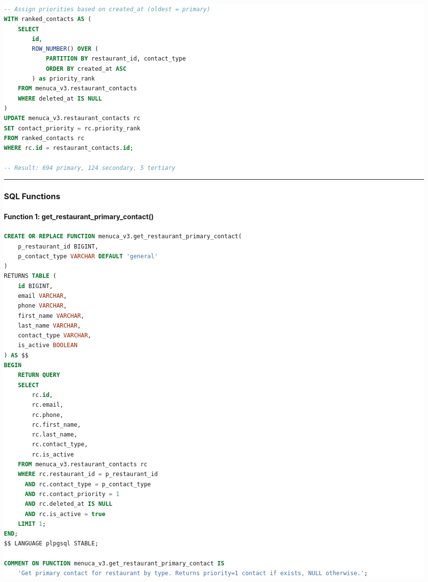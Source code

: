 ```sql
-- Assign priorities based on created_at (oldest = primary)
WITH ranked_contacts AS (
    SELECT 
        id,
        ROW_NUMBER() OVER (
            PARTITION BY restaurant_id, contact_type 
            ORDER BY created_at ASC
        ) as priority_rank
    FROM menuca_v3.restaurant_contacts
    WHERE deleted_at IS NULL
)
UPDATE menuca_v3.restaurant_contacts rc
SET contact_priority = rс.priority_rank
FROM ranked_contacts rc
WHERE rc.id = restaurant_contacts.id;

-- Result: 694 primary, 124 secondary, 5 tertiary
```

---

### SQL Functions

#### Function 1: get_restaurant_primary_contact()

```sql
CREATE OR REPLACE FUNCTION menuca_v3.get_restaurant_primary_contact(
    p_restaurant_id BIGINT,
    p_contact_type VARCHAR DEFAULT 'general'
)
RETURNS TABLE (
    id BIGINT,
    email VARCHAR,
    phone VARCHAR,
    first_name VARCHAR,
    last_name VARCHAR,
    contact_type VARCHAR,
    is_active BOOLEAN
) AS $$
BEGIN
    RETURN QUERY
    SELECT 
        rc.id,
        rc.email,
        rc.phone,
        rc.first_name,
        rc.last_name,
        rc.contact_type,
        rc.is_active
    FROM menuca_v3.restaurant_contacts rc
    WHERE rc.restaurant_id = p_restaurant_id
      AND rc.contact_type = p_contact_type
      AND rc.contact_priority = 1
      AND rc.deleted_at IS NULL
      AND rc.is_active = true
    LIMIT 1;
END;
$$ LANGUAGE plpgsql STABLE;

COMMENT ON FUNCTION menuca_v3.get_restaurant_primary_contact IS 
    'Get primary contact for restaurant by type. Returns priority=1 contact if exists, NULL otherwise.';
```
